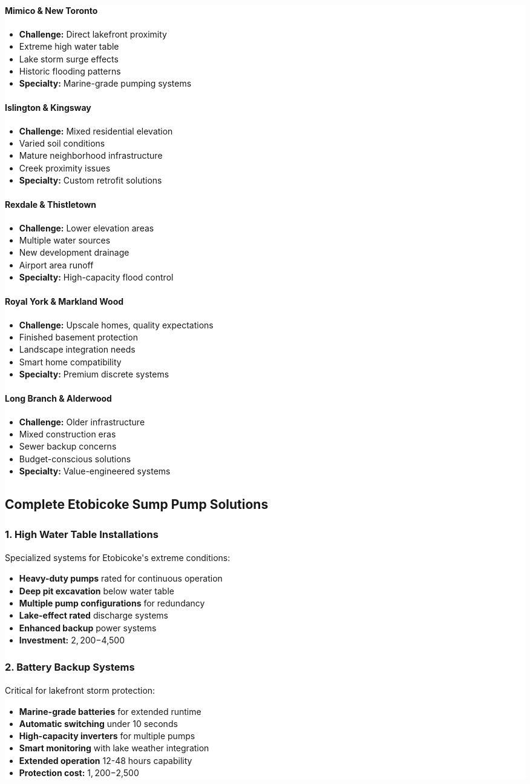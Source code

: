 <div class="neighborhoods-grid">

#### Mimico & New Toronto
- **Challenge:** Direct lakefront proximity
- Extreme high water table
- Lake storm surge effects
- Historic flooding patterns
- **Specialty:** Marine-grade pumping systems

#### Islington & Kingsway
- **Challenge:** Mixed residential elevation
- Varied soil conditions
- Mature neighborhood infrastructure
- Creek proximity issues
- **Specialty:** Custom retrofit solutions

#### Rexdale & Thistletown
- **Challenge:** Lower elevation areas
- Multiple water sources
- New development drainage
- Airport area runoff
- **Specialty:** High-capacity flood control

#### Royal York & Markland Wood
- **Challenge:** Upscale homes, quality expectations
- Finished basement protection
- Landscape integration needs
- Smart home compatibility
- **Specialty:** Premium discrete systems

#### Long Branch & Alderwood
- **Challenge:** Older infrastructure
- Mixed construction eras
- Sewer backup concerns
- Budget-conscious solutions
- **Specialty:** Value-engineered systems

</div>

## Complete Etobicoke Sump Pump Solutions

### 1. High Water Table Installations
Specialized systems for Etobicoke's extreme conditions:
- **Heavy-duty pumps** rated for continuous operation
- **Deep pit excavation** below water table
- **Multiple pump configurations** for redundancy
- **Lake-effect rated** discharge systems
- **Enhanced backup** power systems
- **Investment:** $2,200-$4,500

### 2. Battery Backup Systems
Critical for lakefront storm protection:
- **Marine-grade batteries** for extended runtime
- **Automatic switching** under 10 seconds
- **High-capacity inverters** for multiple pumps
- **Smart monitoring** with lake weather integration
- **Extended operation** 12-48 hours capability
- **Protection cost:** $1,200-$2,500
